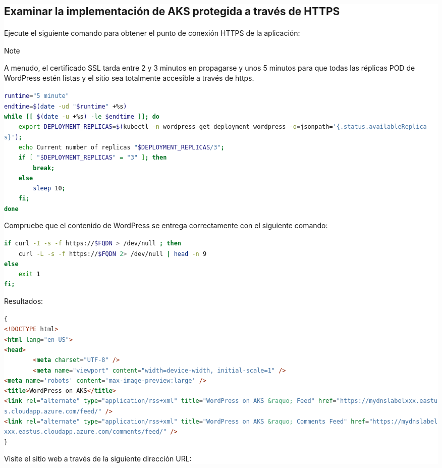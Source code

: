 ## Examinar la implementación de AKS protegida a través de HTTPS

Ejecute el siguiente comando para obtener el punto de conexión HTTPS de la aplicación:

> [!NOTE]
> A menudo, el certificado SSL tarda entre 2 y 3 minutos en propagarse y unos 5 minutos para que todas las réplicas POD de WordPress estén listas y el sitio sea totalmente accesible a través de https.

```bash
runtime="5 minute"
endtime=$(date -ud "$runtime" +%s)
while [[ $(date -u +%s) -le $endtime ]]; do
    export DEPLOYMENT_REPLICAS=$(kubectl -n wordpress get deployment wordpress -o=jsonpath='{.status.availableReplicas}');
    echo Current number of replicas "$DEPLOYMENT_REPLICAS/3";
    if [ "$DEPLOYMENT_REPLICAS" = "3" ]; then
        break;
    else
        sleep 10;
    fi;
done
```

Compruebe que el contenido de WordPress se entrega correctamente con el siguiente comando:

```bash
if curl -I -s -f https://$FQDN > /dev/null ; then 
    curl -L -s -f https://$FQDN 2> /dev/null | head -n 9
else 
    exit 1
fi;
```

Resultados:

```HTML
{
<!DOCTYPE html>
<html lang="en-US">
<head>
        <meta charset="UTF-8" />
        <meta name="viewport" content="width=device-width, initial-scale=1" />
<meta name='robots' content='max-image-preview:large' />
<title>WordPress on AKS</title>
<link rel="alternate" type="application/rss+xml" title="WordPress on AKS &raquo; Feed" href="https://mydnslabelxxx.eastus.cloudapp.azure.com/feed/" />
<link rel="alternate" type="application/rss+xml" title="WordPress on AKS &raquo; Comments Feed" href="https://mydnslabelxxx.eastus.cloudapp.azure.com/comments/feed/" />
}
```

Visite el sitio web a través de la siguiente dirección URL:
